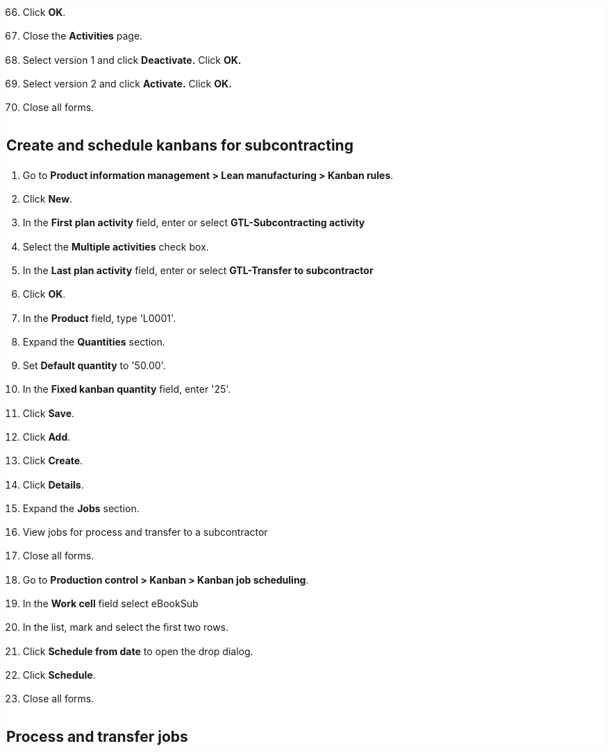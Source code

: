 66. Click **OK**.

67. Close the **Activities** page.

68. Select version 1 and click **Deactivate.** Click **OK.**

69. Select version 2 and click **Activate.** Click **OK.**

70. Close all forms.

Create and schedule kanbans for subcontracting
----------------------------------------------

1.  Go to **Product information management \> Lean manufacturing \> Kanban
    rules**.

2.  Click **New**.

3.  In the **First plan activity** field, enter or select **GTL-Subcontracting
    activity**

4.  Select the **Multiple activities** check box.

5.  In the **Last plan activity** field, enter or select **GTL-Transfer to
    subcontractor**

6.  Click **OK**.

7.  In the **Product** field, type 'L0001'.

8.  Expand the **Quantities** section.

9.  Set **Default quantity** to '50.00'.

10. In the **Fixed kanban quantity** field, enter '25'.

11. Click **Save**.

12. Click **Add**.

13. Click **Create**.

14. Click **Details**.

15. Expand the **Jobs** section.

16. View jobs for process and transfer to a subcontractor

17. Close all forms.

18. Go to **Production control \> Kanban \> Kanban job scheduling**.

19. In the **Work cell** field select eBookSub

20. In the list, mark and select the first two rows.

21. Click **Schedule from date** to open the drop dialog.

22. Click **Schedule**.

23. Close all forms.

Process and transfer jobs
-------------------------
